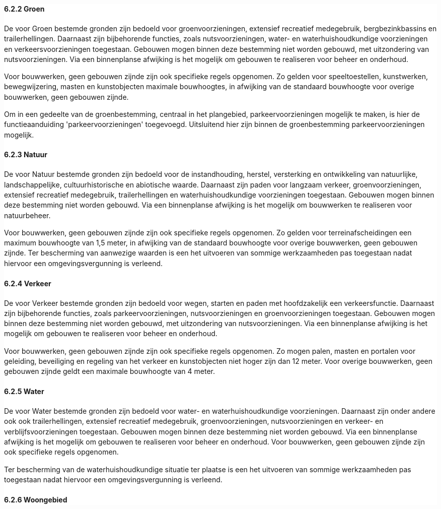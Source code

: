 #### 6.2.2 Groen

De voor Groen bestemde gronden zijn bedoeld voor groenvoorzieningen, extensief recreatief medegebruik, bergbezinkbassins en trailerhellingen. Daarnaast zijn bijbehorende functies, zoals nutsvoorzieningen, water- en waterhuishoudkundige voorzieningen en verkeersvoorzieningen toegestaan. Gebouwen mogen binnen deze bestemming niet worden gebouwd, met uitzondering van nutsvoorzieningen. Via een binnenplanse afwijking is het mogelijk om gebouwen te realiseren voor beheer en onderhoud.

Voor bouwwerken, geen gebouwen zijnde zijn ook specifieke regels opgenomen. Zo gelden voor speeltoestellen, kunstwerken, bewegwijzering, masten en kunstobjecten maximale bouwhoogtes, in afwijking van de standaard bouwhoogte voor overige bouwwerken, geen gebouwen zijnde.

Om in een gedeelte van de groenbestemming, centraal in het plangebied, parkeervoorzieningen mogelijk te maken, is hier de functieaanduiding 'parkeervoorzieningen' toegevoegd. Uitsluitend hier zijn binnen de groenbestemming parkeervoorzieningen mogelijk.

#### 6.2.3 Natuur

De voor Natuur bestemde gronden zijn bedoeld voor de instandhouding, herstel, versterking en ontwikkeling van natuurlijke, landschappelijke, cultuurhistorische en abiotische waarde. Daarnaast zijn paden voor langzaam verkeer, groenvoorzieningen, extensief recreatief medegebruik, trailerhellingen en waterhuishoudkundige voorzieningen toegestaan. Gebouwen mogen binnen deze bestemming niet worden gebouwd. Via een binnenplanse afwijking is het mogelijk om bouwwerken te realiseren voor natuurbeheer.

Voor bouwwerken, geen gebouwen zijnde zijn ook specifieke regels opgenomen. Zo gelden voor terreinafscheidingen een maximum bouwhoogte van 1,5 meter, in afwijking van de standaard bouwhoogte voor overige bouwwerken, geen gebouwen zijnde. Ter bescherming van aanwezige waarden is een het uitvoeren van sommige werkzaamheden pas toegestaan nadat hiervoor een omgevingsvergunning is verleend.

#### 6.2.4 Verkeer

De voor Verkeer bestemde gronden zijn bedoeld voor wegen, starten en paden met hoofdzakelijk een verkeersfunctie. Daarnaast zijn bijbehorende functies, zoals parkeervoorzieningen, nutsvoorzieningen en groenvoorzieningen toegestaan. Gebouwen mogen binnen deze bestemming niet worden gebouwd, met uitzondering van nutsvoorzieningen. Via een binnenplanse afwijking is het mogelijk om gebouwen te realiseren voor beheer en onderhoud.

Voor bouwwerken, geen gebouwen zijnde zijn ook specifieke regels opgenomen. Zo mogen palen, masten en portalen voor geleiding, beveiliging en regeling van het verkeer en kunstobjecten niet hoger zijn dan 12 meter. Voor overige bouwwerken, geen gebouwen zijnde geldt een maximale bouwhoogte van 4 meter.

#### 6.2.5 Water

De voor Water bestemde gronden zijn bedoeld voor water- en waterhuishoudkundige voorzieningen. Daarnaast zijn onder andere ook ook trailerhellingen, extensief recreatief medegebruik, groenvoorzieningen, nutsvoorzieningen en verkeer- en verblijfsvoorzieningen toegestaan. Gebouwen mogen binnen deze bestemming niet worden gebouwd. Via een binnenplanse afwijking is het mogelijk om gebouwen te realiseren voor beheer en onderhoud. Voor bouwwerken, geen gebouwen zijnde zijn ook specifieke regels opgenomen.

Ter bescherming van de waterhuishoudkundige situatie ter plaatse is een het uitvoeren van sommige werkzaamheden pas toegestaan nadat hiervoor een omgevingsvergunning is verleend.

#### 6.2.6 Woongebied
